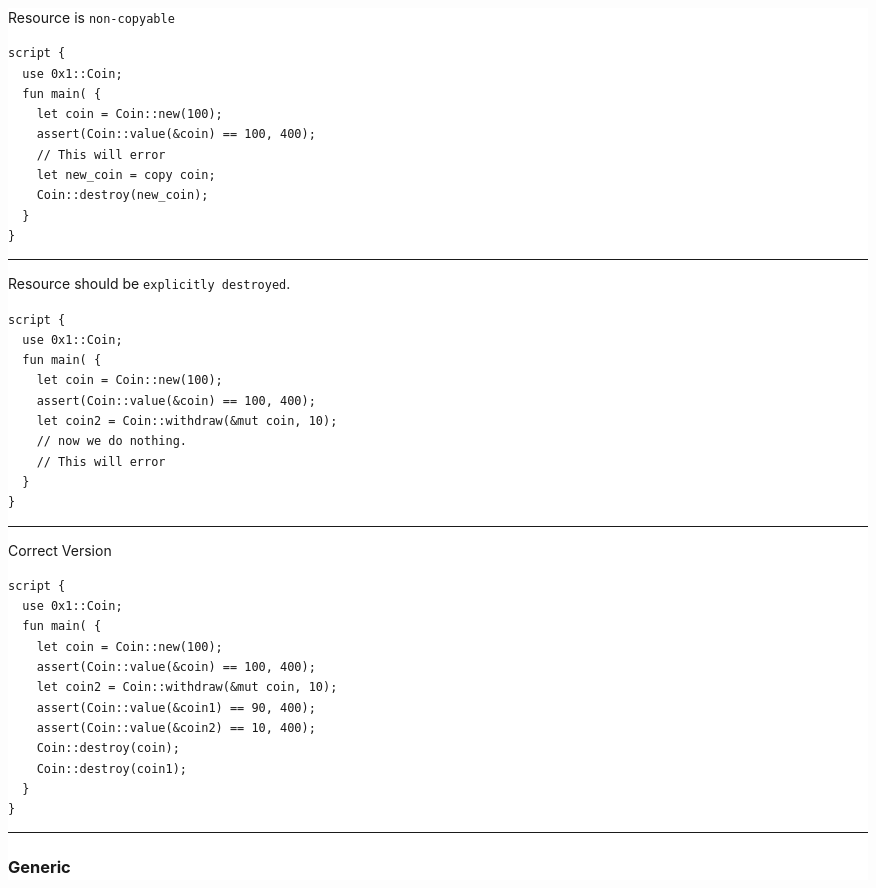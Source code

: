 Resource is `non-copyable`

```
script {
  use 0x1::Coin;
  fun main( {
    let coin = Coin::new(100);
    assert(Coin::value(&coin) == 100, 400);
    // This will error
    let new_coin = copy coin;
    Coin::destroy(new_coin);
  }
}
```

---

Resource should be `explicitly destroyed`.

```
script {
  use 0x1::Coin;
  fun main( {
    let coin = Coin::new(100);
    assert(Coin::value(&coin) == 100, 400);
    let coin2 = Coin::withdraw(&mut coin, 10);
    // now we do nothing.
    // This will error
  }
}
```

---

Correct Version

```
script {
  use 0x1::Coin;
  fun main( {
    let coin = Coin::new(100);
    assert(Coin::value(&coin) == 100, 400);
    let coin2 = Coin::withdraw(&mut coin, 10);
    assert(Coin::value(&coin1) == 90, 400);
    assert(Coin::value(&coin2) == 10, 400);
    Coin::destroy(coin);
    Coin::destroy(coin1);
  }
}
```


---

### Generic
